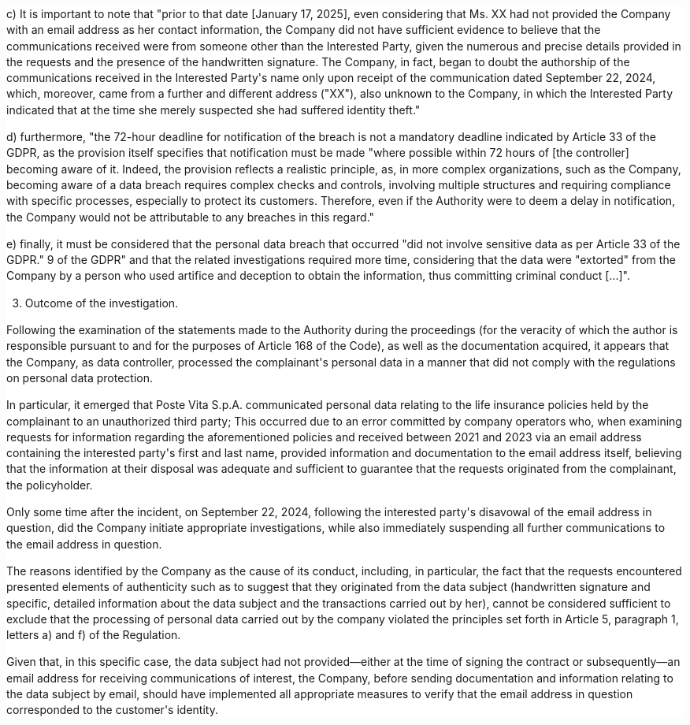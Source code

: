 c) It is important to note that "prior to that date \[January 17, 2025\], even considering that Ms. XX had not provided the Company with an email address as her contact information, the Company did not have sufficient evidence to believe that the communications received were from someone other than the Interested Party, given the numerous and precise details provided in the requests and the presence of the handwritten signature. The Company, in fact, began to doubt the authorship of the communications received in the Interested Party's name only upon receipt of the communication dated September 22, 2024, which, moreover, came from a further and different address ("XX"), also unknown to the Company, in which the Interested Party indicated that at the time she merely suspected she had suffered identity theft."

d) furthermore, "the 72-hour deadline for notification of the breach is not a mandatory deadline indicated by Article 33 of the GDPR, as the provision itself specifies that notification must be made "where possible within 72 hours of \[the controller\] becoming aware of it. Indeed, the provision reflects a realistic principle, as, in more complex organizations, such as the Company, becoming aware of a data breach requires complex checks and controls, involving multiple structures and requiring compliance with specific processes, especially to protect its customers. Therefore, even if the Authority were to deem a delay in notification, the Company would not be attributable to any breaches in this regard."

e) finally, it must be considered that the personal data breach that occurred "did not involve sensitive data as per Article 33 of the GDPR." 9 of the GDPR" and that the related investigations required more time, considering that the data were "extorted" from the Company by a person who used artifice and deception to obtain the information, thus committing criminal conduct \[...\]".

3. Outcome of the investigation.

Following the examination of the statements made to the Authority during the proceedings (for the veracity of which the author is responsible pursuant to and for the purposes of Article 168 of the Code), as well as the documentation acquired, it appears that the Company, as data controller, processed the complainant's personal data in a manner that did not comply with the regulations on personal data protection.

In particular, it emerged that Poste Vita S.p.A. communicated personal data relating to the life insurance policies held by the complainant to an unauthorized third party; This occurred due to an error committed by company operators who, when examining requests for information regarding the aforementioned policies and received between 2021 and 2023 via an email address containing the interested party's first and last name, provided information and documentation to the email address itself, believing that the information at their disposal was adequate and sufficient to guarantee that the requests originated from the complainant, the policyholder.

Only some time after the incident, on September 22, 2024, following the interested party's disavowal of the email address in question, did the Company initiate appropriate investigations, while also immediately suspending all further communications to the email address in question.

The reasons identified by the Company as the cause of its conduct, including, in particular, the fact that the requests encountered presented elements of authenticity such as to suggest that they originated from the data subject (handwritten signature and specific, detailed information about the data subject and the transactions carried out by her), cannot be considered sufficient to exclude that the processing of personal data carried out by the company violated the principles set forth in Article 5, paragraph 1, letters a) and f) of the Regulation.

Given that, in this specific case, the data subject had not provided—either at the time of signing the contract or subsequently—an email address for receiving communications of interest, the Company, before sending documentation and information relating to the data subject by email, should have implemented all appropriate measures to verify that the email address in question corresponded to the customer's identity.
